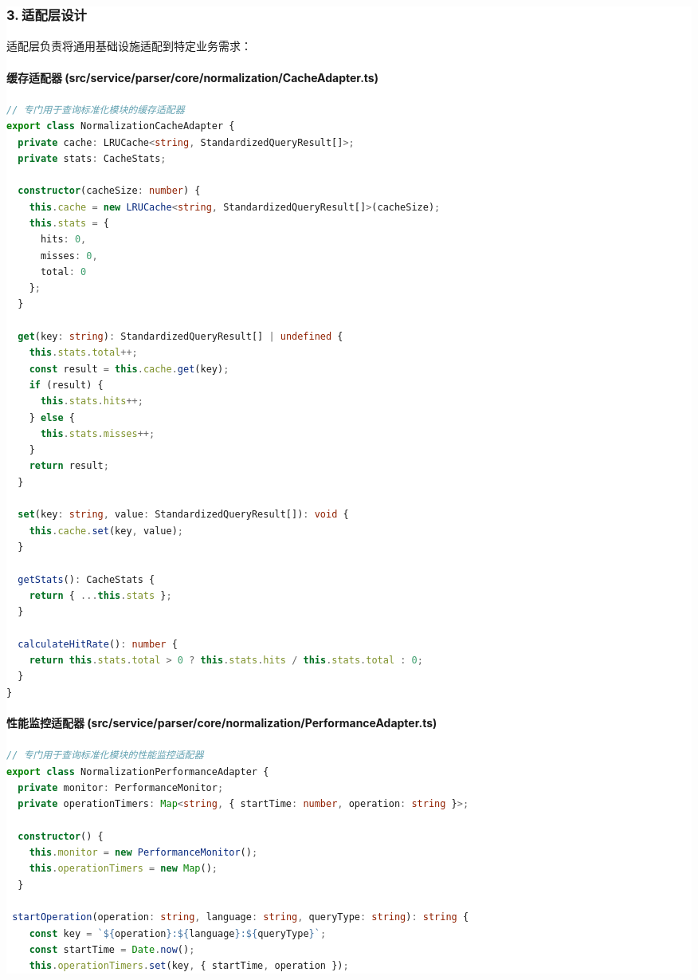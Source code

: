 ### 3. 适配层设计

适配层负责将通用基础设施适配到特定业务需求：

#### 缓存适配器 (src/service/parser/core/normalization/CacheAdapter.ts)

```typescript
// 专门用于查询标准化模块的缓存适配器
export class NormalizationCacheAdapter {
  private cache: LRUCache<string, StandardizedQueryResult[]>;
  private stats: CacheStats;
  
  constructor(cacheSize: number) {
    this.cache = new LRUCache<string, StandardizedQueryResult[]>(cacheSize);
    this.stats = {
      hits: 0,
      misses: 0,
      total: 0
    };
  }
  
  get(key: string): StandardizedQueryResult[] | undefined {
    this.stats.total++;
    const result = this.cache.get(key);
    if (result) {
      this.stats.hits++;
    } else {
      this.stats.misses++;
    }
    return result;
  }
  
  set(key: string, value: StandardizedQueryResult[]): void {
    this.cache.set(key, value);
  }
  
  getStats(): CacheStats {
    return { ...this.stats };
  }
  
  calculateHitRate(): number {
    return this.stats.total > 0 ? this.stats.hits / this.stats.total : 0;
  }
}
```

#### 性能监控适配器 (src/service/parser/core/normalization/PerformanceAdapter.ts)

```typescript
// 专门用于查询标准化模块的性能监控适配器
export class NormalizationPerformanceAdapter {
  private monitor: PerformanceMonitor;
  private operationTimers: Map<string, { startTime: number, operation: string }>;
  
  constructor() {
    this.monitor = new PerformanceMonitor();
    this.operationTimers = new Map();
  }
  
 startOperation(operation: string, language: string, queryType: string): string {
    const key = `${operation}:${language}:${queryType}`;
    const startTime = Date.now();
    this.operationTimers.set(key, { startTime, operation });
```